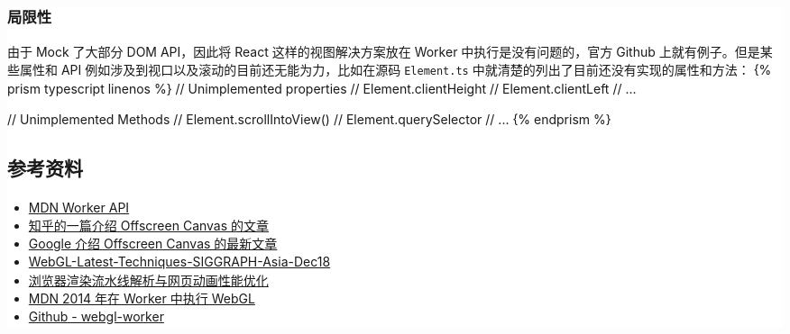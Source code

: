 ### 局限性

由于 Mock 了大部分 DOM API，因此将 React 这样的视图解决方案放在 Worker 中执行是没有问题的，官方 Github 上就有例子。但是某些属性和 API 例如涉及到视口以及滚动的目前还无能为力，比如在源码 `Element.ts` 中就清楚的列出了目前还没有实现的属性和方法：
{% prism typescript linenos %}
// Unimplemented properties
// Element.clientHeight
// Element.clientLeft
// ...

// Unimplemented Methods
// Element.scrollIntoView()
// Element.querySelector
// ...
{% endprism %}

## 参考资料

* [MDN Worker API](https://developer.mozilla.org/en-US/docs/Web/API/Web_Workers_API)
* [知乎的一篇介绍 Offscreen Canvas 的文章](https://zhuanlan.zhihu.com/p/34698375)
* [Google 介绍 Offscreen Canvas 的最新文章](https://developers.google.com/web/updates/2018/08/offscreen-canvas)
* [WebGL-Latest-Techniques-SIGGRAPH-Asia-Dec18](https://www.khronos.org/assets/uploads/developers/library/2018_siggraph_asia/WebGL-Latest-Techniques-SIGGRAPH-Asia-Dec18.pdf)
* [浏览器渲染流水线解析与网页动画性能优化](https://zhuanlan.zhihu.com/p/30534023)
* [MDN 2014 年在 Worker 中执行 WebGL](https://research.mozilla.org/2014/07/22/webgl-in-web-workers-today-and-faster-than-expected/)
* [Github - webgl-worker](https://github.com/kripken/webgl-worker)